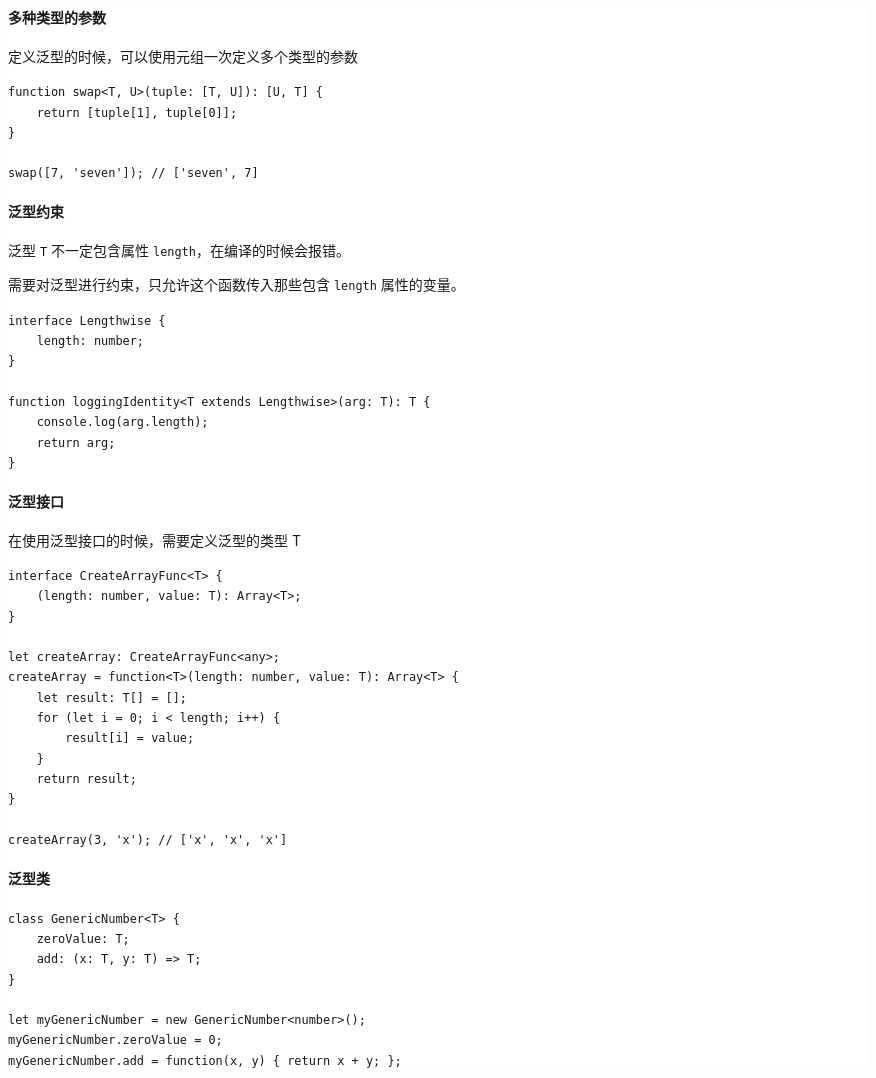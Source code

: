 #### 多种类型的参数

定义泛型的时候，可以使用元组一次定义多个类型的参数

```tsx
function swap<T, U>(tuple: [T, U]): [U, T] {
    return [tuple[1], tuple[0]];
}

swap([7, 'seven']); // ['seven', 7]
```

#### 泛型约束

泛型 `T` 不一定包含属性 `length`，在编译的时候会报错。

需要对泛型进行约束，只允许这个函数传入那些包含 `length` 属性的变量。

```tsx
interface Lengthwise {
    length: number;
}

function loggingIdentity<T extends Lengthwise>(arg: T): T {
    console.log(arg.length);
    return arg;
}
```

#### 泛型接口

在使用泛型接口的时候，需要定义泛型的类型 T

```tsx
interface CreateArrayFunc<T> {
    (length: number, value: T): Array<T>;
}

let createArray: CreateArrayFunc<any>;
createArray = function<T>(length: number, value: T): Array<T> {
    let result: T[] = [];
    for (let i = 0; i < length; i++) {
        result[i] = value;
    }
    return result;
}

createArray(3, 'x'); // ['x', 'x', 'x']
```

#### 泛型类

```tsx
class GenericNumber<T> {
    zeroValue: T;
    add: (x: T, y: T) => T;
}

let myGenericNumber = new GenericNumber<number>();
myGenericNumber.zeroValue = 0;
myGenericNumber.add = function(x, y) { return x + y; };
```
